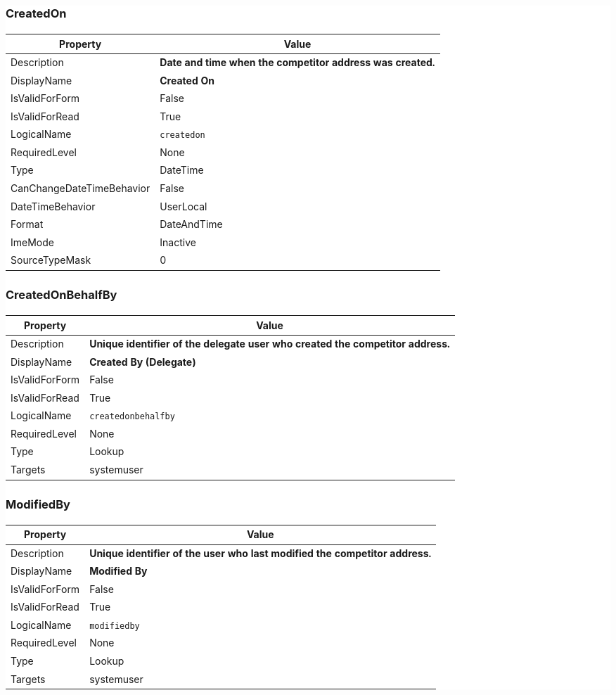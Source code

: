 ### <a name="BKMK_CreatedOn"></a> CreatedOn

|Property|Value|
|---|---|
|Description|**Date and time when the competitor address was created.**|
|DisplayName|**Created On**|
|IsValidForForm|False|
|IsValidForRead|True|
|LogicalName|`createdon`|
|RequiredLevel|None|
|Type|DateTime|
|CanChangeDateTimeBehavior|False|
|DateTimeBehavior|UserLocal|
|Format|DateAndTime|
|ImeMode|Inactive|
|SourceTypeMask|0|

### <a name="BKMK_CreatedOnBehalfBy"></a> CreatedOnBehalfBy

|Property|Value|
|---|---|
|Description|**Unique identifier of the delegate user who created the competitor address.**|
|DisplayName|**Created By (Delegate)**|
|IsValidForForm|False|
|IsValidForRead|True|
|LogicalName|`createdonbehalfby`|
|RequiredLevel|None|
|Type|Lookup|
|Targets|systemuser|

### <a name="BKMK_ModifiedBy"></a> ModifiedBy

|Property|Value|
|---|---|
|Description|**Unique identifier of the user who last modified the competitor address.**|
|DisplayName|**Modified By**|
|IsValidForForm|False|
|IsValidForRead|True|
|LogicalName|`modifiedby`|
|RequiredLevel|None|
|Type|Lookup|
|Targets|systemuser|
